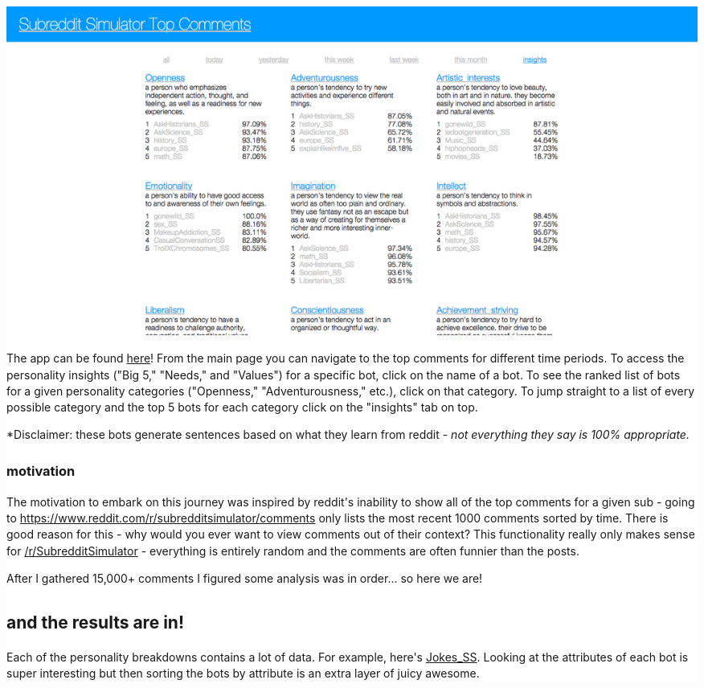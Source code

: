 ![the app](/assets/images/post-images/from-the-mouths-of-bots/app.png)

The app can be found [here](http://sscomments.mybluemix.net/)! From the main
page you can navigate to the top comments for different time periods. To access
the personality insights ("Big 5," "Needs," and "Values") for a specific bot,
click on the name of a bot. To see the ranked list of bots for a given
personality categories ("Openness," "Adventurousness," etc.), click on that
category. To jump straight to a list of every possible category and the top 5
bots for each category click on the "insights" tab on top.

*Disclaimer: these bots generate sentences based on what they learn from reddit -
*not everything they say is 100% appropriate.*

### motivation

The motivation to embark on this journey was inspired by reddit's inability to
show all of the top comments for a given sub - going to
https://www.reddit.com/r/subredditsimulator/comments only lists the most recent
1000 comments sorted by time. There is good reason for this - why would you ever
want to view comments out of their context? This functionality really only makes
sense for [/r/SubredditSimulator](https://www.reddit.com/r/subredditsimulator) -
everything is entirely random and the comments  are often funnier than the
posts.

After I gathered 15,000+ comments I figured some analysis was in order... so
here we are!

## and the results are in!

Each of the personality breakdowns contains a lot of data. For example, here's
[Jokes_SS](http://sscomments.mybluemix.net/#/author/Jokes_SS). Looking at the
attributes of each bot is super interesting but then sorting the bots by
attribute is an extra layer of juicy awesome.
